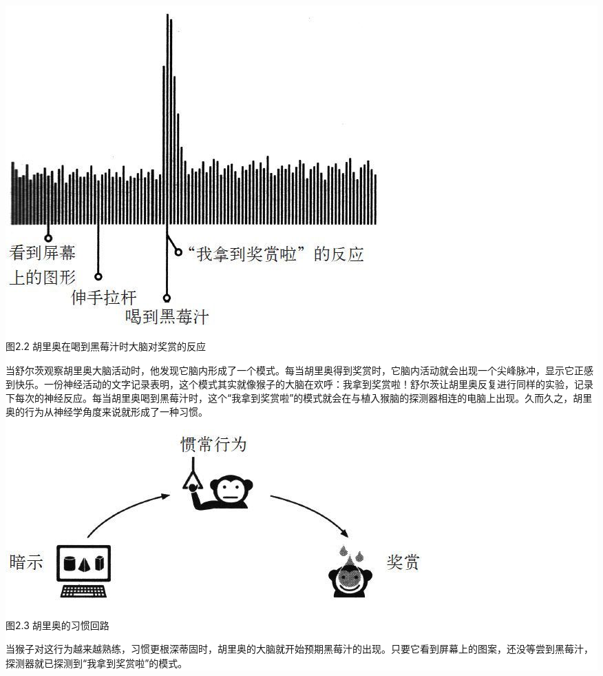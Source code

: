 ![image2](ThePowerOfHabit3.jpg)

图2.2 胡里奥在喝到黑莓汁时大脑对奖赏的反应

当舒尔茨观察胡里奥大脑活动时，他发现它脑内形成了一个模式。每当胡里奥得到奖赏时，它脑内活动就会出现一个尖峰脉冲，显示它正感到快乐。一份神经活动的文字记录表明，这个模式其实就像猴子的大脑在欢呼：我拿到奖赏啦！舒尔茨让胡里奥反复进行同样的实验，记录下每次的神经反应。每当胡里奥喝到黑莓汁时，这个“我拿到奖赏啦”的模式就会在与植入猴脑的探测器相连的电脑上出现。久而久之，胡里奥的行为从神经学角度来说就形成了一种习惯。

![image3](ThePowerOfHabit4.jpg)

图2.3 胡里奥的习惯回路

当猴子对这行为越来越熟练，习惯更根深蒂固时，胡里奥的大脑就开始预期黑莓汁的出现。只要它看到屏幕上的图案，还没等尝到黑莓汁，探测器就已探测到“我拿到奖赏啦”的模式。
